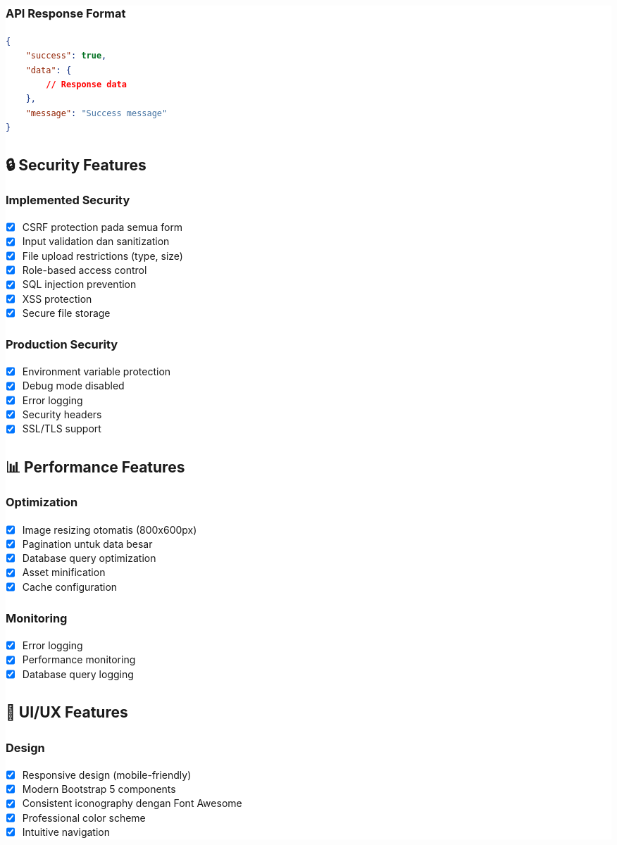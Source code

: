 ### API Response Format
```json
{
    "success": true,
    "data": {
        // Response data
    },
    "message": "Success message"
}
```

## 🔒 Security Features

### Implemented Security
- [x] CSRF protection pada semua form
- [x] Input validation dan sanitization
- [x] File upload restrictions (type, size)
- [x] Role-based access control
- [x] SQL injection prevention
- [x] XSS protection
- [x] Secure file storage

### Production Security
- [x] Environment variable protection
- [x] Debug mode disabled
- [x] Error logging
- [x] Security headers
- [x] SSL/TLS support

## 📊 Performance Features

### Optimization
- [x] Image resizing otomatis (800x600px)
- [x] Pagination untuk data besar
- [x] Database query optimization
- [x] Asset minification
- [x] Cache configuration

### Monitoring
- [x] Error logging
- [x] Performance monitoring
- [x] Database query logging

## 🎨 UI/UX Features

### Design
- [x] Responsive design (mobile-friendly)
- [x] Modern Bootstrap 5 components
- [x] Consistent iconography dengan Font Awesome
- [x] Professional color scheme
- [x] Intuitive navigation
